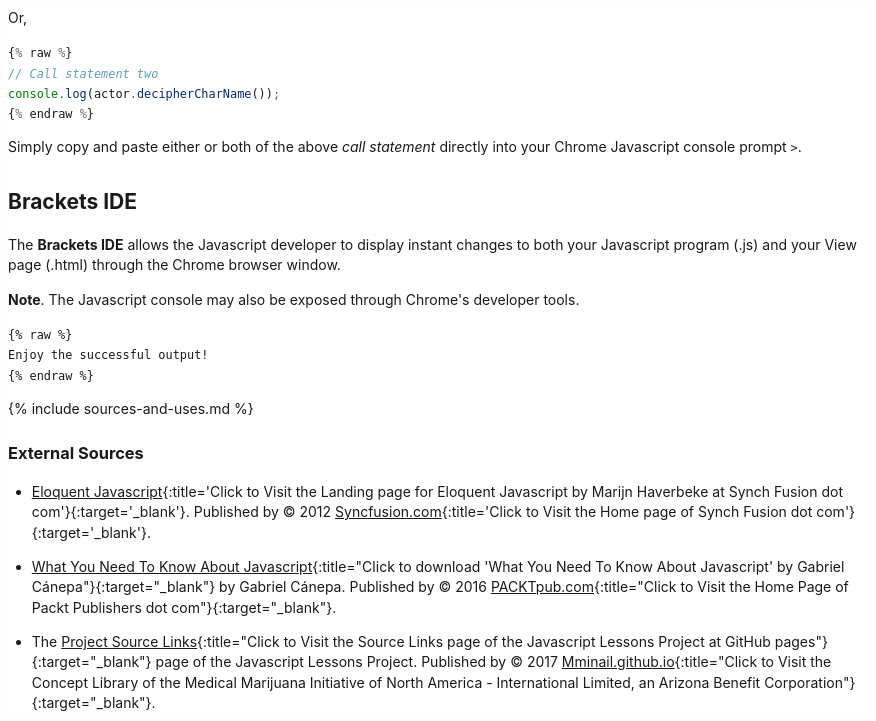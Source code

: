 Or,

```javascript
{% raw %}
// Call statement two
console.log(actor.decipherCharName());
{% endraw %}
```

Simply copy and paste either or both of the above *call statement* directly into your Chrome Javascript console prompt `>`.

## Brackets IDE

The **Brackets IDE** allows the Javascript developer to display instant changes to both your Javascript program (.js) and your View page (.html) through the Chrome browser window.

**Note**. The Javascript console may also be exposed through Chrome's developer tools.

```liquid
{% raw %}
Enjoy the successful output!
{% endraw %}
```

{% include sources-and-uses.md %}

### External Sources

- [Eloquent Javascript](https://www.syncfusion.com/resources/techportal/details/ebooks/eloquent-javascript){:title='Click to Visit the Landing page for Eloquent Javascript by Marijn Haverbeke at Synch Fusion dot com'}{:target='_blank'}. Published by © 2012 [Syncfusion.com](https://www.syncfusion.com/){:title='Click to Visit the Home page of Synch Fusion dot com'}{:target='_blank'}.

- [What You Need To Know About Javascript](https://medmj.us/KnowJavaScript){:title="Click to download 'What You Need To Know About Javascript' by Gabriel Cánepa"}{:target="_blank"} by Gabriel Cánepa. Published by © 2016 [PACKTpub.com](https://www.packtpub.com){:title="Click to Visit the Home Page of Packt Publishers dot com"}{:target="_blank"}.

- The [Project Source Links](https://mminail.github.io/Javascript/Source-Javascript-Links.htm){:title="Click to Visit the Source Links page of the Javascript Lessons Project at GitHub pages"}{:target="_blank"} page of the Javascript Lessons Project. Published by © 2017 [Mminail.github.io](https://mminail.github.io/){:title="Click to Visit the Concept Library of the Medical Marijuana Initiative of North America - International Limited, an Arizona Benefit Corporation"}{:target="_blank"}.
